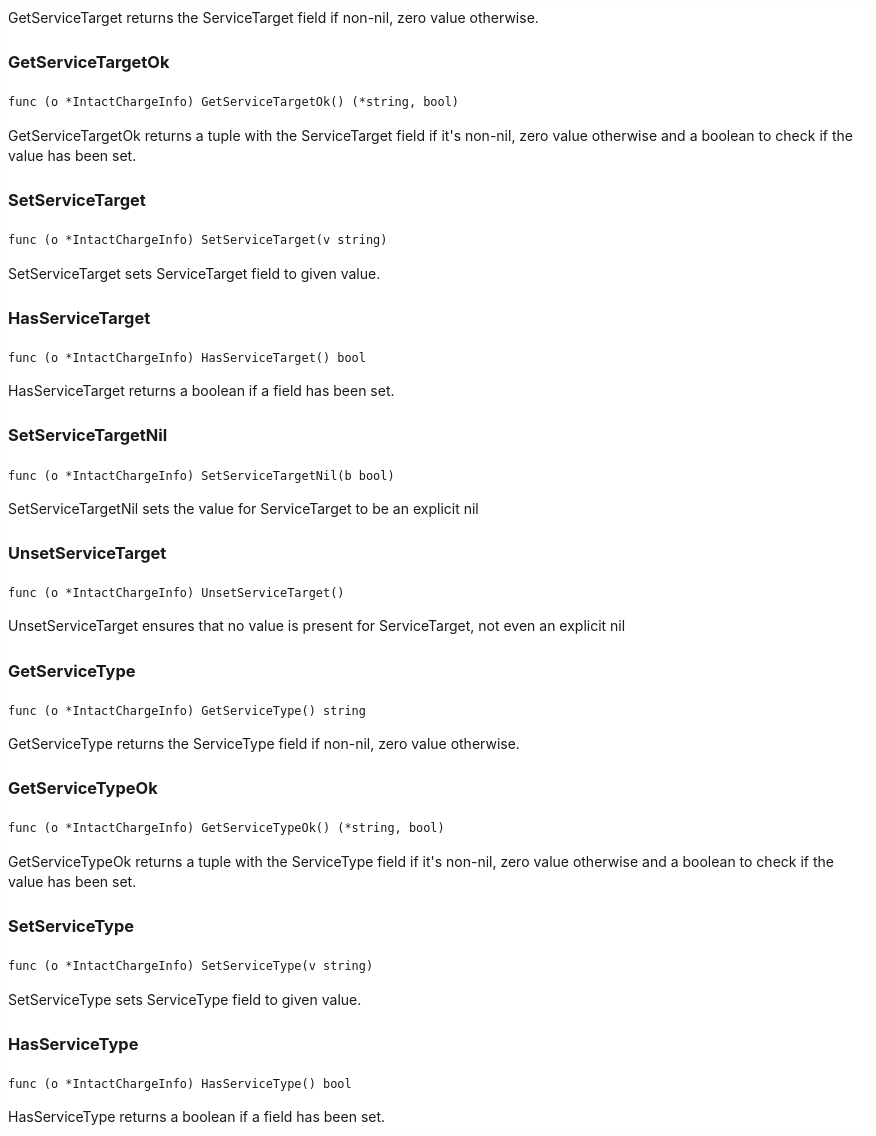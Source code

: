 GetServiceTarget returns the ServiceTarget field if non-nil, zero value otherwise.

### GetServiceTargetOk

`func (o *IntactChargeInfo) GetServiceTargetOk() (*string, bool)`

GetServiceTargetOk returns a tuple with the ServiceTarget field if it's non-nil, zero value otherwise
and a boolean to check if the value has been set.

### SetServiceTarget

`func (o *IntactChargeInfo) SetServiceTarget(v string)`

SetServiceTarget sets ServiceTarget field to given value.

### HasServiceTarget

`func (o *IntactChargeInfo) HasServiceTarget() bool`

HasServiceTarget returns a boolean if a field has been set.

### SetServiceTargetNil

`func (o *IntactChargeInfo) SetServiceTargetNil(b bool)`

 SetServiceTargetNil sets the value for ServiceTarget to be an explicit nil

### UnsetServiceTarget
`func (o *IntactChargeInfo) UnsetServiceTarget()`

UnsetServiceTarget ensures that no value is present for ServiceTarget, not even an explicit nil
### GetServiceType

`func (o *IntactChargeInfo) GetServiceType() string`

GetServiceType returns the ServiceType field if non-nil, zero value otherwise.

### GetServiceTypeOk

`func (o *IntactChargeInfo) GetServiceTypeOk() (*string, bool)`

GetServiceTypeOk returns a tuple with the ServiceType field if it's non-nil, zero value otherwise
and a boolean to check if the value has been set.

### SetServiceType

`func (o *IntactChargeInfo) SetServiceType(v string)`

SetServiceType sets ServiceType field to given value.

### HasServiceType

`func (o *IntactChargeInfo) HasServiceType() bool`

HasServiceType returns a boolean if a field has been set.
